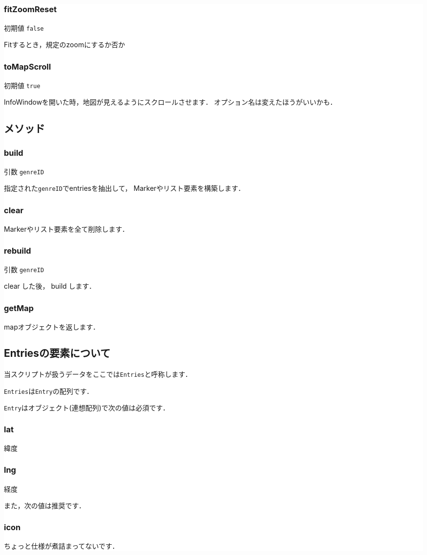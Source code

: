 ### fitZoomReset
初期値 `false`

Fitするとき，規定のzoomにするか否か

### toMapScroll
初期値 `true`

InfoWindowを開いた時，地図が見えるようにスクロールさせます．
オプション名は変えたほうがいいかも．

メソッド
--------------------
### build
引数 `genreID`

指定された`genreID`でentriesを抽出して，
Markerやリスト要素を構築します．

### clear
Markerやリスト要素を全て削除します．

### rebuild
引数 `genreID`

clear した後， build します．

### getMap
mapオブジェクトを返します．

Entriesの要素について
--------------------
当スクリプトが扱うデータをここでは`Entries`と呼称します．

`Entries`は`Entry`の配列です．

`Entry`はオブジェクト(連想配列)で次の値は必須です．

### lat
緯度
### lng
経度

また，次の値は推奨です．
### icon
ちょっと仕様が煮詰まってないです．


